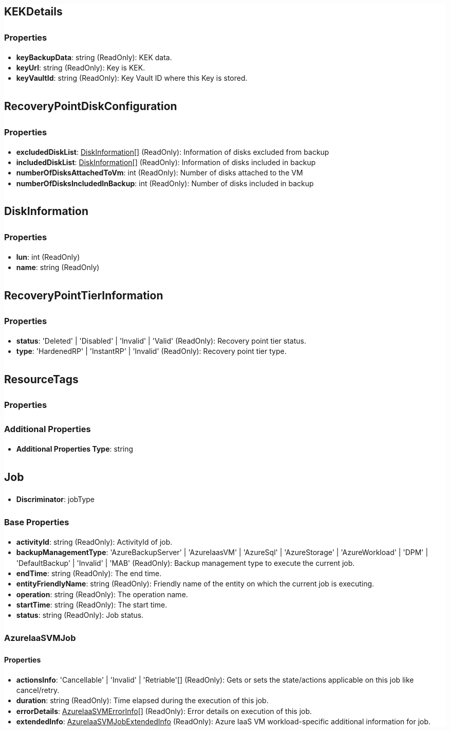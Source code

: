 ## KEKDetails
### Properties
* **keyBackupData**: string (ReadOnly): KEK data.
* **keyUrl**: string (ReadOnly): Key is KEK.
* **keyVaultId**: string (ReadOnly): Key Vault ID where this Key is stored.

## RecoveryPointDiskConfiguration
### Properties
* **excludedDiskList**: [DiskInformation](#diskinformation)[] (ReadOnly): Information of disks excluded from backup
* **includedDiskList**: [DiskInformation](#diskinformation)[] (ReadOnly): Information of disks included in backup
* **numberOfDisksAttachedToVm**: int (ReadOnly): Number of disks attached to the VM
* **numberOfDisksIncludedInBackup**: int (ReadOnly): Number of disks included in backup

## DiskInformation
### Properties
* **lun**: int (ReadOnly)
* **name**: string (ReadOnly)

## RecoveryPointTierInformation
### Properties
* **status**: 'Deleted' | 'Disabled' | 'Invalid' | 'Valid' (ReadOnly): Recovery point tier status.
* **type**: 'HardenedRP' | 'InstantRP' | 'Invalid' (ReadOnly): Recovery point tier type.

## ResourceTags
### Properties
### Additional Properties
* **Additional Properties Type**: string

## Job
* **Discriminator**: jobType

### Base Properties
* **activityId**: string (ReadOnly): ActivityId of job.
* **backupManagementType**: 'AzureBackupServer' | 'AzureIaasVM' | 'AzureSql' | 'AzureStorage' | 'AzureWorkload' | 'DPM' | 'DefaultBackup' | 'Invalid' | 'MAB' (ReadOnly): Backup management type to execute the current job.
* **endTime**: string (ReadOnly): The end time.
* **entityFriendlyName**: string (ReadOnly): Friendly name of the entity on which the current job is executing.
* **operation**: string (ReadOnly): The operation name.
* **startTime**: string (ReadOnly): The start time.
* **status**: string (ReadOnly): Job status.
### AzureIaaSVMJob
#### Properties
* **actionsInfo**: 'Cancellable' | 'Invalid' | 'Retriable'[] (ReadOnly): Gets or sets the state/actions applicable on this job like cancel/retry.
* **duration**: string (ReadOnly): Time elapsed during the execution of this job.
* **errorDetails**: [AzureIaaSVMErrorInfo](#azureiaasvmerrorinfo)[] (ReadOnly): Error details on execution of this job.
* **extendedInfo**: [AzureIaaSVMJobExtendedInfo](#azureiaasvmjobextendedinfo) (ReadOnly): Azure IaaS VM workload-specific additional information for job.